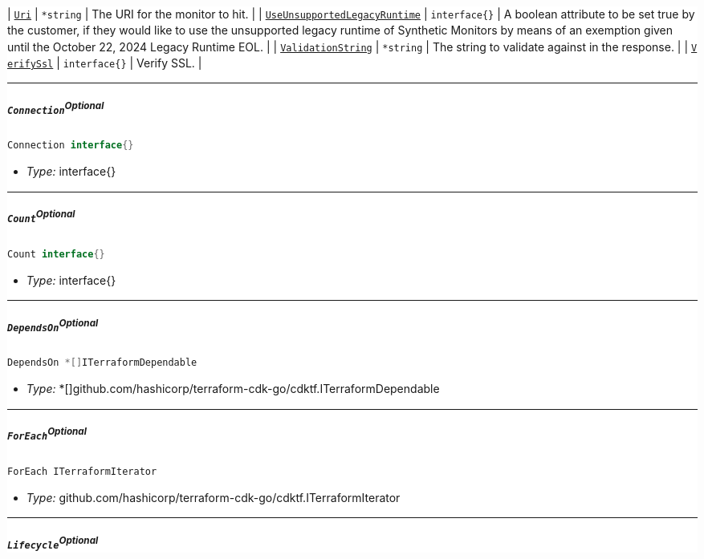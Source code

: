 | <code><a href="#@cdktf/provider-newrelic.syntheticsMonitor.SyntheticsMonitorConfig.property.uri">Uri</a></code> | <code>*string</code> | The URI for the monitor to hit. |
| <code><a href="#@cdktf/provider-newrelic.syntheticsMonitor.SyntheticsMonitorConfig.property.useUnsupportedLegacyRuntime">UseUnsupportedLegacyRuntime</a></code> | <code>interface{}</code> | A boolean attribute to be set true by the customer, if they would like to use the unsupported legacy runtime of Synthetic Monitors by means of an exemption given until the October 22, 2024 Legacy Runtime EOL. |
| <code><a href="#@cdktf/provider-newrelic.syntheticsMonitor.SyntheticsMonitorConfig.property.validationString">ValidationString</a></code> | <code>*string</code> | The string to validate against in the response. |
| <code><a href="#@cdktf/provider-newrelic.syntheticsMonitor.SyntheticsMonitorConfig.property.verifySsl">VerifySsl</a></code> | <code>interface{}</code> | Verify SSL. |

---

##### `Connection`<sup>Optional</sup> <a name="Connection" id="@cdktf/provider-newrelic.syntheticsMonitor.SyntheticsMonitorConfig.property.connection"></a>

```go
Connection interface{}
```

- *Type:* interface{}

---

##### `Count`<sup>Optional</sup> <a name="Count" id="@cdktf/provider-newrelic.syntheticsMonitor.SyntheticsMonitorConfig.property.count"></a>

```go
Count interface{}
```

- *Type:* interface{}

---

##### `DependsOn`<sup>Optional</sup> <a name="DependsOn" id="@cdktf/provider-newrelic.syntheticsMonitor.SyntheticsMonitorConfig.property.dependsOn"></a>

```go
DependsOn *[]ITerraformDependable
```

- *Type:* *[]github.com/hashicorp/terraform-cdk-go/cdktf.ITerraformDependable

---

##### `ForEach`<sup>Optional</sup> <a name="ForEach" id="@cdktf/provider-newrelic.syntheticsMonitor.SyntheticsMonitorConfig.property.forEach"></a>

```go
ForEach ITerraformIterator
```

- *Type:* github.com/hashicorp/terraform-cdk-go/cdktf.ITerraformIterator

---

##### `Lifecycle`<sup>Optional</sup> <a name="Lifecycle" id="@cdktf/provider-newrelic.syntheticsMonitor.SyntheticsMonitorConfig.property.lifecycle"></a>
